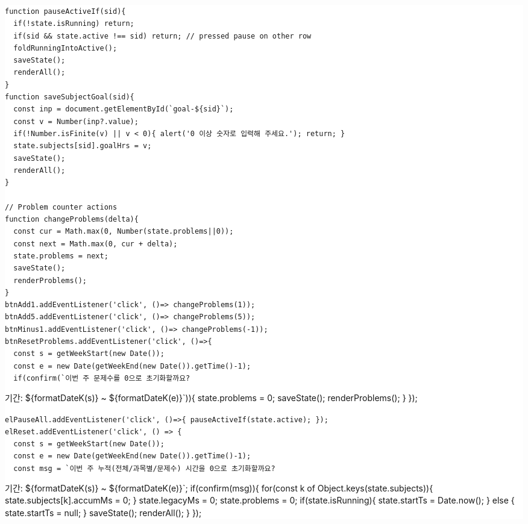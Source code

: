     function pauseActiveIf(sid){
      if(!state.isRunning) return;
      if(sid && state.active !== sid) return; // pressed pause on other row
      foldRunningIntoActive();
      saveState();
      renderAll();
    }
    function saveSubjectGoal(sid){
      const inp = document.getElementById(`goal-${sid}`);
      const v = Number(inp?.value);
      if(!Number.isFinite(v) || v < 0){ alert('0 이상 숫자로 입력해 주세요.'); return; }
      state.subjects[sid].goalHrs = v;
      saveState();
      renderAll();
    }

    // Problem counter actions
    function changeProblems(delta){
      const cur = Math.max(0, Number(state.problems||0));
      const next = Math.max(0, cur + delta);
      state.problems = next;
      saveState();
      renderProblems();
    }
    btnAdd1.addEventListener('click', ()=> changeProblems(1));
    btnAdd5.addEventListener('click', ()=> changeProblems(5));
    btnMinus1.addEventListener('click', ()=> changeProblems(-1));
    btnResetProblems.addEventListener('click', ()=>{
      const s = getWeekStart(new Date());
      const e = new Date(getWeekEnd(new Date()).getTime()-1);
      if(confirm(`이번 주 문제수를 0으로 초기화할까요?
기간: ${formatDateK(s)} ~ ${formatDateK(e)}`)){
        state.problems = 0;
        saveState();
        renderProblems();
      }
    });

    elPauseAll.addEventListener('click', ()=>{ pauseActiveIf(state.active); });
    elReset.addEventListener('click', () => {
      const s = getWeekStart(new Date());
      const e = new Date(getWeekEnd(new Date()).getTime()-1);
      const msg = `이번 주 누적(전체/과목별/문제수) 시간을 0으로 초기화할까요?
기간: ${formatDateK(s)} ~ ${formatDateK(e)}`;
      if(confirm(msg)){
        for(const k of Object.keys(state.subjects)){ state.subjects[k].accumMs = 0; }
        state.legacyMs = 0;
        state.problems = 0;
        if(state.isRunning){ state.startTs = Date.now(); } else { state.startTs = null; }
        saveState();
        renderAll();
      }
    });
